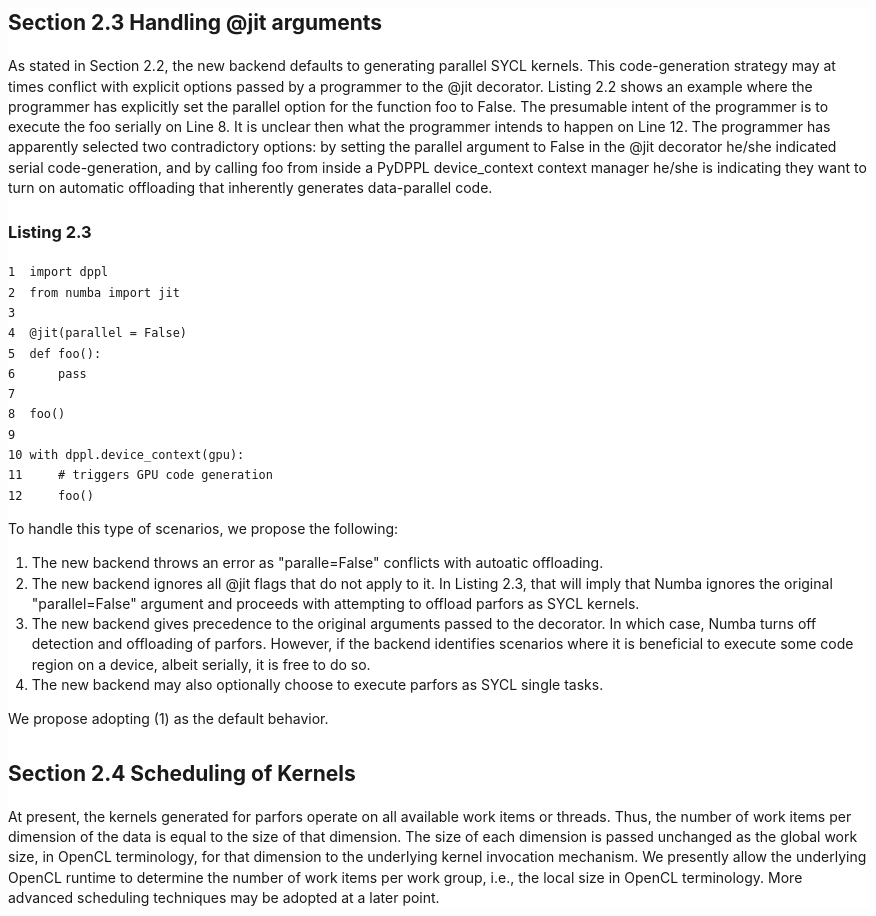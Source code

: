 ## Section 2.3 Handling @jit arguments

As stated in Section 2.2, the new backend defaults to generating parallel SYCL
kernels. This code-generation strategy may at times conflict with explicit
options passed by a programmer to the @jit decorator. Listing 2.2 shows an
example where the programmer has explicitly set the parallel option for the
function foo to False. The presumable intent of the programmer is to execute the
foo serially on Line 8. It is unclear then what the programmer intends to
happen on Line 12. The programmer has apparently selected two contradictory
options: by setting the parallel argument to False in the @jit decorator he/she
indicated serial code-generation, and by calling foo from inside a PyDPPL
device_context context manager he/she is indicating they want to turn on
automatic offloading that inherently generates data-parallel code.

### Listing 2.3
```
1  import dppl
2  from numba import jit
3
4  @jit(parallel = False)
5  def foo():
6      pass
7
8  foo()
9
10 with dppl.device_context(gpu):
11     # triggers GPU code generation
12     foo()
```

To handle this type of scenarios, we propose the following:

1. The new backend throws an error as "paralle=False" conflicts with
   autoatic offloading.
2. The new backend ignores all @jit flags that do not apply to it. In
   Listing 2.3, that will imply that Numba ignores the original
   "parallel=False" argument and proceeds with attempting to offload
   parfors as SYCL kernels.
3. The new backend gives precedence to the original arguments passed to the
   decorator. In which case, Numba turns off detection and offloading of
   parfors. However, if the backend identifies scenarios where it is
   beneficial to execute some code region on a device, albeit serially, it
   is free to do so.
4. The new backend may also optionally choose to execute parfors as SYCL
   single tasks.

We propose adopting (1) as the default behavior.

## Section 2.4 Scheduling of Kernels

At present, the kernels generated for parfors operate on all available
work items or threads. Thus, the number of work items per dimension of the data
is equal to the size of that dimension. The size of each dimension is passed
unchanged as the global work size, in OpenCL terminology, for that dimension to
the underlying kernel invocation mechanism. We presently allow the underlying
OpenCL runtime to determine the number of work items per work group, i.e., the
local size in OpenCL terminology. More advanced scheduling techniques may be
adopted at a later point.
